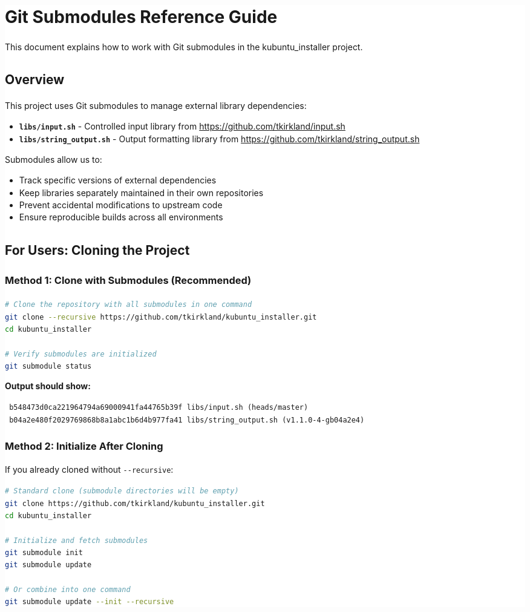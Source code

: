 # Git Submodules Reference Guide

This document explains how to work with Git submodules in the kubuntu_installer project.

## Overview

This project uses Git submodules to manage external library dependencies:

- **`libs/input.sh`** - Controlled input library from https://github.com/tkirkland/input.sh
- **`libs/string_output.sh`** - Output formatting library from https://github.com/tkirkland/string_output.sh

Submodules allow us to:
- Track specific versions of external dependencies
- Keep libraries separately maintained in their own repositories
- Prevent accidental modifications to upstream code
- Ensure reproducible builds across all environments

## For Users: Cloning the Project

### Method 1: Clone with Submodules (Recommended)

```bash
# Clone the repository with all submodules in one command
git clone --recursive https://github.com/tkirkland/kubuntu_installer.git
cd kubuntu_installer

# Verify submodules are initialized
git submodule status
```

**Output should show:**
```
 b548473d0ca221964794a69000941fa44765b39f libs/input.sh (heads/master)
 b04a2e480f2029769868b8a1abc1b6d4b977fa41 libs/string_output.sh (v1.1.0-4-gb04a2e4)
```

### Method 2: Initialize After Cloning

If you already cloned without `--recursive`:

```bash
# Standard clone (submodule directories will be empty)
git clone https://github.com/tkirkland/kubuntu_installer.git
cd kubuntu_installer

# Initialize and fetch submodules
git submodule init
git submodule update

# Or combine into one command
git submodule update --init --recursive
```
